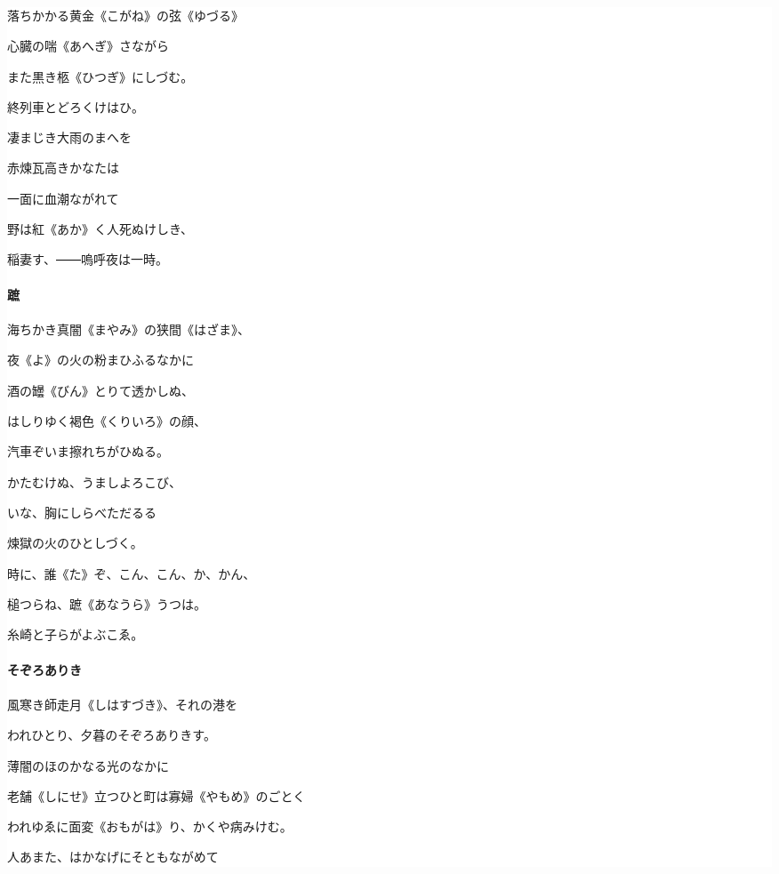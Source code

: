 落ちかかる黄金《こがね》の弦《ゆづる》

心臓の喘《あへぎ》さながら

また黒き柩《ひつぎ》にしづむ。



終列車とどろくけはひ。

凄まじき大雨のまへを

赤煉瓦高きかなたは

一面に血潮ながれて

野は紅《あか》く人死ぬけしき、

稲妻す、――嗚呼夜は一時。



#### 蹠




海ちかき真闇《まやみ》の狭間《はざま》、

夜《よ》の火の粉まひふるなかに

酒の罎《びん》とりて透かしぬ、

はしりゆく褐色《くりいろ》の顔、

汽車ぞいま擦れちがひぬる。

かたむけぬ、うましよろこび、

いな、胸にしらべただるる

煉獄の火のひとしづく。

時に、誰《た》ぞ、こん、こん、か、かん、

槌つらね、蹠《あなうら》うつは。

糸崎と子らがよぶこゑ。



#### そぞろありき




風寒き師走月《しはすづき》、それの港を

われひとり、夕暮のそぞろありきす。

薄闇のほのかなる光のなかに

老舗《しにせ》立つひと町は寡婦《やもめ》のごとく

われゆゑに面変《おもがは》り、かくや病みけむ。

人あまた、はかなげにそともながめて
